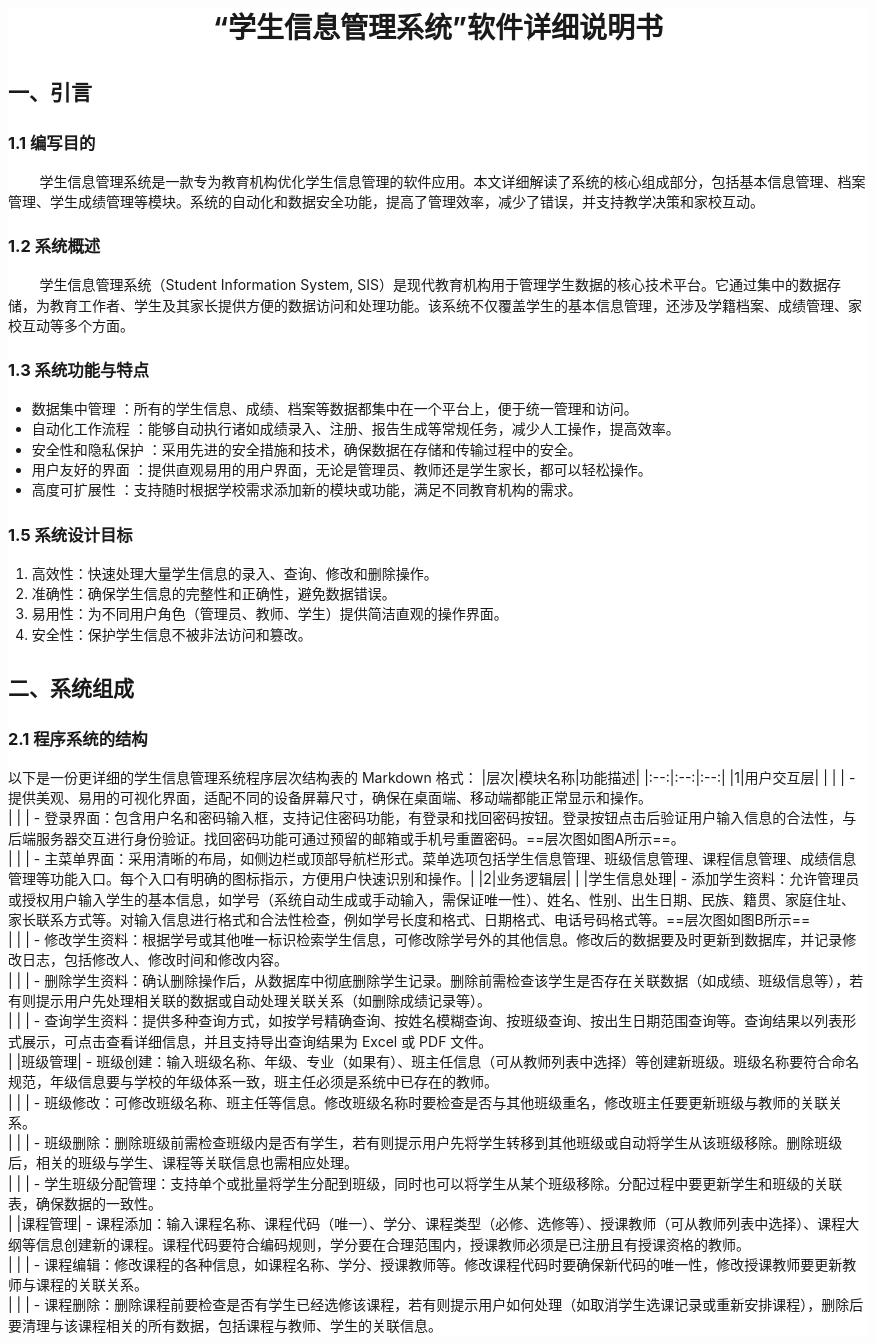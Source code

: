 # <center><fond face="宋体" >“学生信息管理系统”软件详细说明书 </fond></center>

## 一、引言

### 1.1 编写目的
<p>        学生信息管理系统是一款专为教育机构优化学生信息管理的软件应用。本文详细解读了系统的核心组成部分，包括基本信息管理、档案管理、学生成绩管理等模块。系统的自动化和数据安全功能，提高了管理效率，减少了错误，并支持教学决策和家校互动。</p>

### 1.2 系统概述
<p>        学生信息管理系统（Student Information System, SIS）是现代教育机构用于管理学生数据的核心技术平台。它通过集中的数据存储，为教育工作者、学生及其家长提供方便的数据访问和处理功能。该系统不仅覆盖学生的基本信息管理，还涉及学籍档案、成绩管理、家校互动等多个方面。</p>

### 1.3 系统功能与特点
- 数据集中管理 ：所有的学生信息、成绩、档案等数据都集中在一个平台上，便于统一管理和访问。
- 自动化工作流程 ：能够自动执行诸如成绩录入、注册、报告生成等常规任务，减少人工操作，提高效率。
- 安全性和隐私保护 ：采用先进的安全措施和技术，确保数据在存储和传输过程中的安全。
- 用户友好的界面 ：提供直观易用的用户界面，无论是管理员、教师还是学生家长，都可以轻松操作。
- 高度可扩展性 ：支持随时根据学校需求添加新的模块或功能，满足不同教育机构的需求。

### 1.5 系统设计目标
1. 高效性：快速处理大量学生信息的录入、查询、修改和删除操作。
2. 准确性：确保学生信息的完整性和正确性，避免数据错误。
3. 易用性：为不同用户角色（管理员、教师、学生）提供简洁直观的操作界面。
4. 安全性：保护学生信息不被非法访问和篡改。

## 二、系统组成

### 2.1 程序系统的结构
以下是一份更详细的学生信息管理系统程序层次结构表的 Markdown 格式：
|层次|模块名称|功能描述|
|:--:|:--:|:--:|
|1|用户交互层|
| | | - 提供美观、易用的可视化界面，适配不同的设备屏幕尺寸，确保在桌面端、移动端都能正常显示和操作。<br>
| | | - 登录界面：包含用户名和密码输入框，支持记住密码功能，有登录和找回密码按钮。登录按钮点击后验证用户输入信息的合法性，与后端服务器交互进行身份验证。找回密码功能可通过预留的邮箱或手机号重置密码。==层次图如图A所示==。<br>
| | | - 主菜单界面：采用清晰的布局，如侧边栏或顶部导航栏形式。菜单选项包括学生信息管理、班级信息管理、课程信息管理、成绩信息管理等功能入口。每个入口有明确的图标指示，方便用户快速识别和操作。|
|2|业务逻辑层|
| |学生信息处理| - 添加学生资料：允许管理员或授权用户输入学生的基本信息，如学号（系统自动生成或手动输入，需保证唯一性）、姓名、性别、出生日期、民族、籍贯、家庭住址、家长联系方式等。对输入信息进行格式和合法性检查，例如学号长度和格式、日期格式、电话号码格式等。==层次图如图B所示==<br>
| | | - 修改学生资料：根据学号或其他唯一标识检索学生信息，可修改除学号外的其他信息。修改后的数据要及时更新到数据库，并记录修改日志，包括修改人、修改时间和修改内容。<br>
| | | - 删除学生资料：确认删除操作后，从数据库中彻底删除学生记录。删除前需检查该学生是否存在关联数据（如成绩、班级信息等），若有则提示用户先处理相关联的数据或自动处理关联关系（如删除成绩记录等）。<br>
| | | - 查询学生资料：提供多种查询方式，如按学号精确查询、按姓名模糊查询、按班级查询、按出生日期范围查询等。查询结果以列表形式展示，可点击查看详细信息，并且支持导出查询结果为 Excel 或 PDF 文件。<br>
| |班级管理| - 班级创建：输入班级名称、年级、专业（如果有）、班主任信息（可从教师列表中选择）等创建新班级。班级名称要符合命名规范，年级信息要与学校的年级体系一致，班主任必须是系统中已存在的教师。<br>
| | | - 班级修改：可修改班级名称、班主任等信息。修改班级名称时要检查是否与其他班级重名，修改班主任要更新班级与教师的关联关系。<br>
| | | - 班级删除：删除班级前需检查班级内是否有学生，若有则提示用户先将学生转移到其他班级或自动将学生从该班级移除。删除班级后，相关的班级与学生、课程等关联信息也需相应处理。<br>
| | | - 学生班级分配管理：支持单个或批量将学生分配到班级，同时也可以将学生从某个班级移除。分配过程中要更新学生和班级的关联表，确保数据的一致性。<br>
| |课程管理| - 课程添加：输入课程名称、课程代码（唯一）、学分、课程类型（必修、选修等）、授课教师（可从教师列表中选择）、课程大纲等信息创建新的课程。课程代码要符合编码规则，学分要在合理范围内，授课教师必须是已注册且有授课资格的教师。<br>
| | | - 课程编辑：修改课程的各种信息，如课程名称、学分、授课教师等。修改课程代码时要确保新代码的唯一性，修改授课教师要更新教师与课程的关联关系。<br>
| | | - 课程删除：删除课程前要检查是否有学生已经选修该课程，若有则提示用户如何处理（如取消学生选课记录或重新安排课程），删除后要清理与该课程相关的所有数据，包括课程与教师、学生的关联信息。<br>